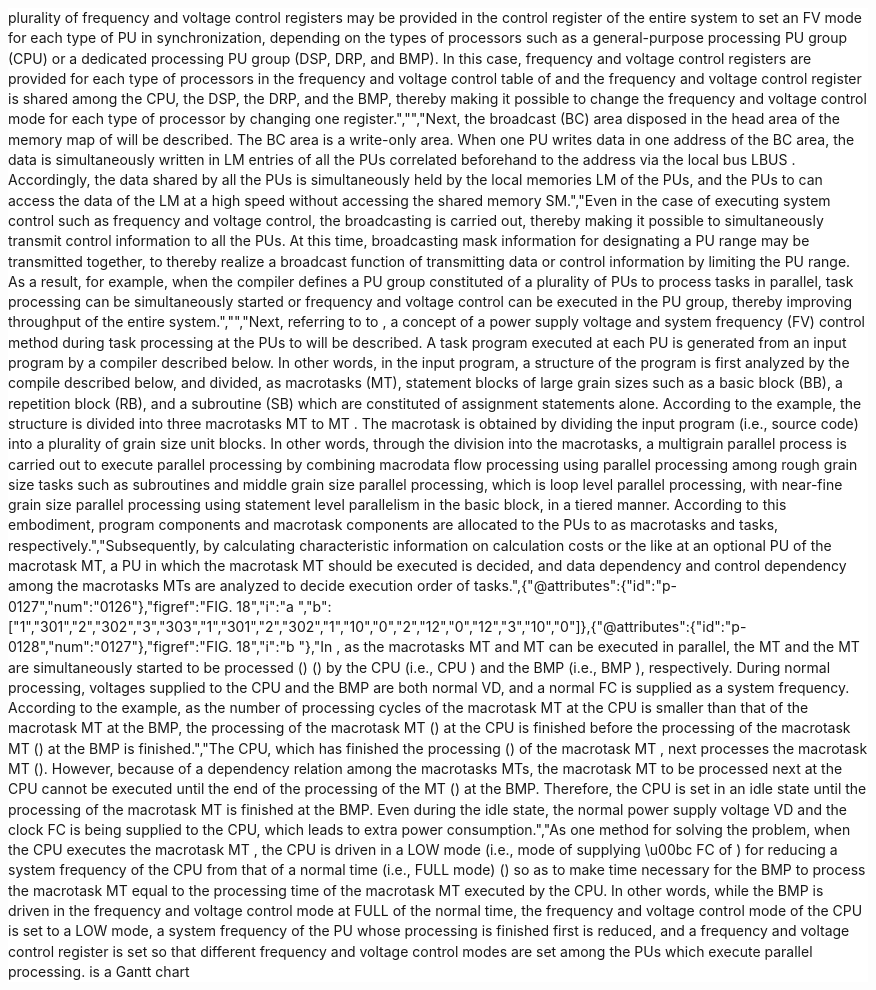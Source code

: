 plurality of frequency and voltage control registers may be provided in the control register of the entire system to set an FV mode for each type of PU in synchronization, depending on the types of processors such as a general-purpose processing PU group (CPU) or a dedicated processing PU group (DSP, DRP, and BMP). In this case, frequency and voltage control registers are provided for each type of processors in the frequency and voltage control table  of  and the frequency and voltage control register is shared among the CPU, the DSP, the DRP, and the BMP, thereby making it possible to change the frequency and voltage control mode for each type of processor by changing one register.","<BC Area>","Next, the broadcast (BC) area disposed in the head area of the memory map of  will be described. The BC area is a write-only area. When one PU writes data in one address of the BC area, the data is simultaneously written in LM entries of all the PUs correlated beforehand to the address via the local bus LBUS . Accordingly, the data shared by all the PUs is simultaneously held by the local memories LM of the PUs, and the PUs  to  can access the data of the LM at a high speed without accessing the shared memory SM.","Even in the case of executing system control such as frequency and voltage control, the broadcasting is carried out, thereby making it possible to simultaneously transmit control information to all the PUs. At this time, broadcasting mask information for designating a PU range may be transmitted together, to thereby realize a broadcast function of transmitting data or control information by limiting the PU range. As a result, for example, when the compiler defines a PU group constituted of a plurality of PUs to process tasks in parallel, task processing can be simultaneously started or frequency and voltage control can be executed in the PU group, thereby improving throughput of the entire system.","<Frequency and Voltage Control Concept during Task Processing>","Next, referring to to , a concept of a power supply voltage and system frequency (FV) control method during task processing at the PUs  to  will be described. A task program executed at each PU is generated from an input program by a compiler described below. In other words, in the input program, a structure of the program is first analyzed by the compile described below, and divided, as macrotasks (MT), statement blocks of large grain sizes such as a basic block (BB), a repetition block (RB), and a subroutine (SB) which are constituted of assignment statements alone. According to the example, the structure is divided into three macrotasks MT  to MT . The macrotask is obtained by dividing the input program (i.e., source code) into a plurality of grain size unit blocks. In other words, through the division into the macrotasks, a multigrain parallel process is carried out to execute parallel processing by combining macrodata flow processing using parallel processing among rough grain size tasks such as subroutines and middle grain size parallel processing, which is loop level parallel processing, with near-fine grain size parallel processing using statement level parallelism in the basic block, in a tiered manner. According to this embodiment, program components and macrotask components are allocated to the PUs  to  as macrotasks and tasks, respectively.","Subsequently, by calculating characteristic information on calculation costs or the like at an optional PU of the macrotask MT, a PU in which the macrotask MT should be executed is decided, and data dependency and control dependency among the macrotasks MTs are analyzed to decide execution order of tasks.",{"@attributes":{"id":"p-0127","num":"0126"},"figref":"FIG. 18","i":"a ","b":["1","301","2","302","3","303","1","301","2","302","1","10","0","2","12","0","12","3","10","0"]},{"@attributes":{"id":"p-0128","num":"0127"},"figref":"FIG. 18","i":"b "},"In , as the macrotasks MT  and MT  can be executed in parallel, the MT  and the MT  are simultaneously started to be processed () () by the CPU (i.e., CPU ) and the BMP (i.e., BMP ), respectively. During normal processing, voltages supplied to the CPU and the BMP are both normal VD, and a normal FC is supplied as a system frequency. According to the example, as the number of processing cycles of the macrotask MT  at the CPU is smaller than that of the macrotask MT  at the BMP, the processing of the macrotask MT  () at the CPU is finished before the processing of the macrotask MT  () at the BMP is finished.","The CPU, which has finished the processing () of the macrotask MT , next processes the macrotask MT  (). However, because of a dependency relation among the macrotasks MTs, the macrotask MT  to be processed next at the CPU cannot be executed until the end of the processing of the MT  () at the BMP. Therefore, the CPU is set in an idle state until the processing of the macrotask MT  is finished at the BMP. Even during the idle state, the normal power supply voltage VD and the clock FC is being supplied to the CPU, which leads to extra power consumption.","As one method for solving the problem, when the CPU executes the macrotask MT , the CPU is driven in a LOW mode (i.e., mode of supplying \u00bc FC of ) for reducing a system frequency of the CPU from that of a normal time (i.e., FULL mode) () so as to make time necessary for the BMP to process the macrotask MT  equal to the processing time of the macrotask MT  executed by the CPU. In other words, while the BMP is driven in the frequency and voltage control mode at FULL of the normal time, the frequency and voltage control mode of the CPU is set to a LOW mode, a system frequency of the PU whose processing is finished first is reduced, and a frequency and voltage control register is set so that different frequency and voltage control modes are set among the PUs which execute parallel processing. is a Gantt chart